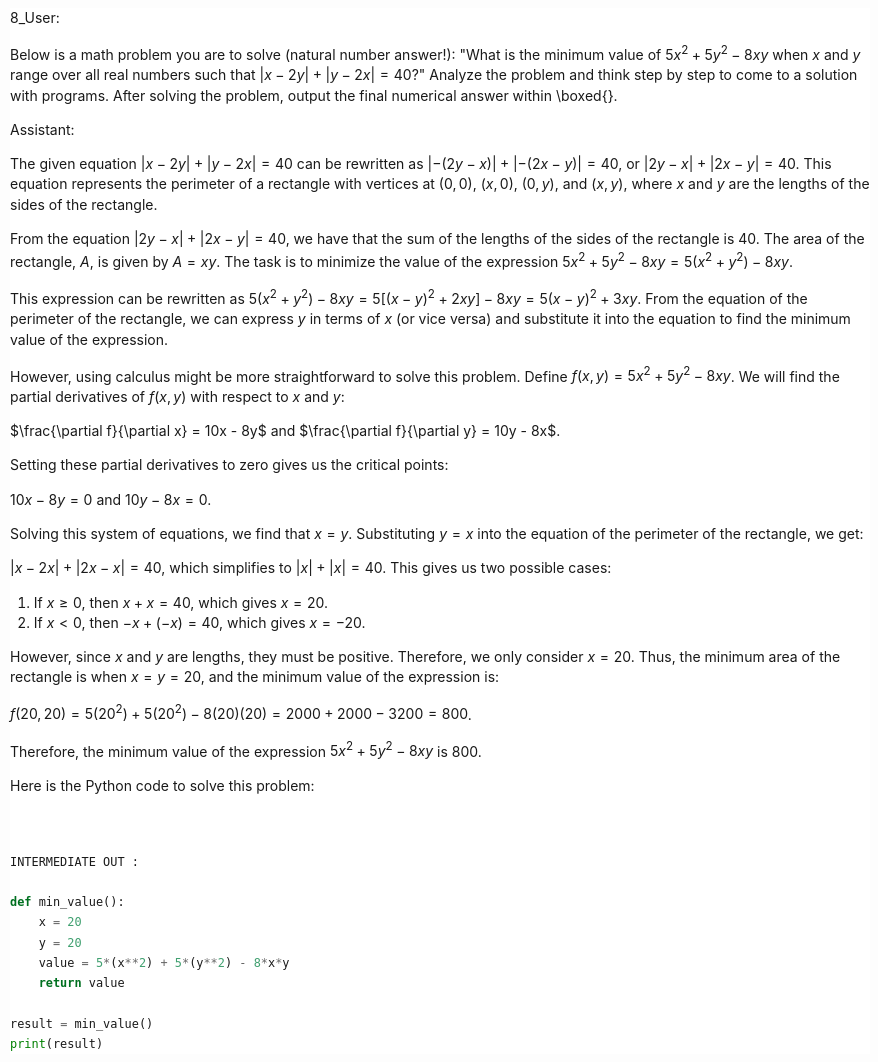 8_User:

Below is a math problem you are to solve (natural number answer!):
"What is the minimum value of $5x^2+5y^2-8xy$ when $x$ and $y$ range over all real numbers such that $|x-2y| + |y-2x| = 40$?"
Analyze the problem and think step by step to come to a solution with programs. After solving the problem, output the final numerical answer within \boxed{}.

Assistant:


The given equation $|x-2y| + |y-2x| = 40$ can be rewritten as $|-(2y-x)| + |-(2x-y)| = 40$, or $|2y-x| + |2x-y| = 40$. This equation represents the perimeter of a rectangle with vertices at $(0,0)$, $(x,0)$, $(0,y)$, and $(x,y)$, where $x$ and $y$ are the lengths of the sides of the rectangle.

From the equation $|2y-x| + |2x-y| = 40$, we have that the sum of the lengths of the sides of the rectangle is 40. The area of the rectangle, $A$, is given by $A = xy$. The task is to minimize the value of the expression $5x^2+5y^2-8xy = 5(x^2+y^2) - 8xy$.

This expression can be rewritten as $5(x^2+y^2) - 8xy = 5[(x-y)^2 + 2xy] - 8xy = 5(x-y)^2 + 3xy$. From the equation of the perimeter of the rectangle, we can express $y$ in terms of $x$ (or vice versa) and substitute it into the equation to find the minimum value of the expression.

However, using calculus might be more straightforward to solve this problem. Define $f(x, y) = 5x^2+5y^2-8xy$. We will find the partial derivatives of $f(x, y)$ with respect to $x$ and $y$:

$\frac{\partial f}{\partial x} = 10x - 8y$ and $\frac{\partial f}{\partial y} = 10y - 8x$.

Setting these partial derivatives to zero gives us the critical points:

$10x - 8y = 0$ and $10y - 8x = 0$.

Solving this system of equations, we find that $x = y$. Substituting $y = x$ into the equation of the perimeter of the rectangle, we get:

$|x-2x| + |2x-x| = 40$, which simplifies to $|x| + |x| = 40$. This gives us two possible cases:

1. If $x \ge 0$, then $x + x = 40$, which gives $x = 20$.
2. If $x < 0$, then $-x + (-x) = 40$, which gives $x = -20$.

However, since $x$ and $y$ are lengths, they must be positive. Therefore, we only consider $x = 20$. Thus, the minimum area of the rectangle is when $x = y = 20$, and the minimum value of the expression is:

$f(20, 20) = 5(20^2) + 5(20^2) - 8(20)(20) = 2000 + 2000 - 3200 = 800$.

Therefore, the minimum value of the expression $5x^2+5y^2-8xy$ is 800.

Here is the Python code to solve this problem:
```python


INTERMEDIATE OUT :

def min_value():
    x = 20
    y = 20
    value = 5*(x**2) + 5*(y**2) - 8*x*y
    return value

result = min_value()
print(result)
```
